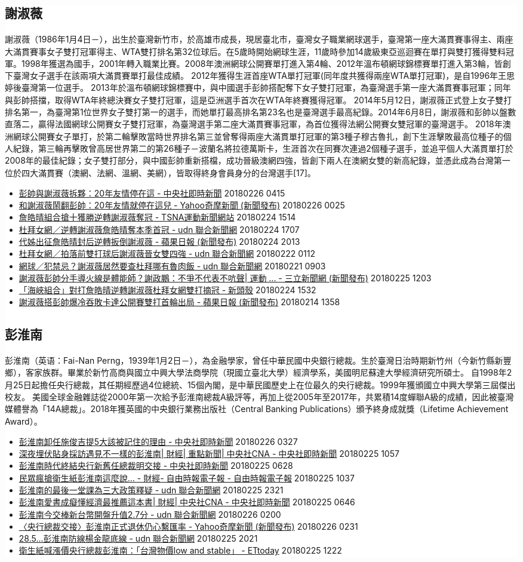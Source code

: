 ## 謝淑薇

謝淑薇（1986年1月4日－），出生於臺灣新竹市，於高雄市成長，現居臺北市，臺灣女子職業網球選手，臺灣第一座大滿貫賽事得主、兩座大滿貫賽事女子雙打冠軍得主、WTA雙打排名第32位球后。在5歲時開始網球生涯，11歲時參加14歲級東亞巡迴賽在單打與雙打獲得雙料冠軍。1998年獲選為國手，2001年轉入職業比賽。2008年澳洲網球公開賽單打進入第4輪、2012年溫布頓網球錦標賽單打進入第3輪，皆創下臺灣女子選手在該兩項大滿貫賽單打最佳成績。
2012年獲得生涯首座WTA單打冠軍(同年度共獲得兩座WTA單打冠軍)，是自1996年王思婷後臺灣第一位選手。
2013年於溫布頓網球錦標賽中，與中國選手彭帥搭配奪下女子雙打冠軍，為臺灣選手第一座大滿貫賽事冠軍；同年與彭帥搭擋，取得WTA年終總決賽女子雙打冠軍，這是亞洲選手首次在WTA年終賽獲得冠軍。
2014年5月12日，謝淑薇正式登上女子雙打排名第一，為臺灣第1位世界女子雙打第一的選手，而她單打最高排名第23名也是臺灣選手最高紀錄。2014年6月8日，謝淑薇和彭帥以盤數直落二，贏得法國網球公開賽女子雙打冠軍，為臺灣選手第二座大滿貫賽事冠軍，為首位獲得法網公開賽女雙冠軍的臺灣選手。
2018年澳洲網球公開賽女子單打，於第二輪擊敗當時世界排名第三並曾奪得兩座大滿貫單打冠軍的第3種子穆古魯扎，創下生涯擊敗最高位種子的個人紀錄，第三輪再擊敗曾高居世界第二的第26種子－波蘭名將拉德萬斯卡，生涯首次在同賽次連過2個種子選手，並追平個人大滿貫單打於2008年的最佳紀錄；女子雙打部分，與中國彭帥重新搭檔，成功晉級澳網四強，皆創下兩人在澳網女雙的新高紀錄，並憑此成為台灣第一位於四大滿貫賽（澳網、法網、溫網、美網），皆取得終身會員身分的台灣選手[17]。
- [彭帥與謝淑薇拆夥：20年友情停在這 - 中央社即時新聞](http://www.cna.com.tw/news/firstnews/201802250180-1.aspx "彭帥與謝淑薇拆夥：20年友情停在這 - 中央社即時新聞") 20180226 0415
- [和謝淑薇鬧翻彭帥：20年友情就停在這兒 - Yahoo奇摩新聞 (新聞發布)](https://tw.news.yahoo.com/%E5%92%8C%E8%AC%9D%E6%B7%91%E8%96%87%E9%AC%A7%E7%BF%BB-%E5%BD%AD%E5%B8%A5-20%E5%B9%B4%E5%8F%8B%E6%83%85%E5%B0%B1%E5%81%9C%E5%9C%A8%E9%80%99%E5%85%92-002500207.html "和謝淑薇鬧翻彭帥：20年友情就停在這兒 - Yahoo奇摩新聞 (新聞發布)") 20180226 0025
- [詹皓晴組合搶十獲勝逆轉謝淑薇奪冠 - TSNA運動新聞網站](http://www.tsna.com.tw/tw/news/show.php?num=17193 "詹皓晴組合搶十獲勝逆轉謝淑薇奪冠 - TSNA運動新聞網站") 20180224 1514
- [杜拜女網／逆轉謝淑薇詹皓晴奪本季首冠 - udn 聯合新聞網](https://udn.com/news/story/11313/2998664 "杜拜女網／逆轉謝淑薇詹皓晴奪本季首冠 - udn 聯合新聞網") 20180224 1707
- [代姊出征詹皓晴封后逆轉扳倒謝淑薇 - 蘋果日報 (新聞發布)](https://tw.appledaily.com/sports/daily/20180225/37941450 "代姊出征詹皓晴封后逆轉扳倒謝淑薇 - 蘋果日報 (新聞發布)") 20180224 2013
- [杜拜女網／拍落前雙打球后謝淑薇晉女雙四強 - udn 聯合新聞網](https://udn.com/news/story/7005/2993734 "杜拜女網／拍落前雙打球后謝淑薇晉女雙四強 - udn 聯合新聞網") 20180222 0112
- [網球／犯禁忌？謝淑薇居然要查杜拜哪有魯肉飯 - udn 聯合新聞網](https://udn.com/news/story/7005/2992798 "網球／犯禁忌？謝淑薇居然要查杜拜哪有魯肉飯 - udn 聯合新聞網") 20180221 0903
- [謝淑薇彭帥分手導火線是體能師？謝政鵬：不爭不代表不吭聲| 運動 ... - 三立新聞網 (新聞發布)](http://www.setn.com/News.aspx?NewsID=351632 "謝淑薇彭帥分手導火線是體能師？謝政鵬：不爭不代表不吭聲| 運動 ... - 三立新聞網 (新聞發布)") 20180225 1203
- [「海峽組合」對打詹皓晴逆轉謝淑薇杜拜女網雙打摘冠 - 新頭殼](https://newtalk.tw/news/view/2018-02-24/115294? "「海峽組合」對打詹皓晴逆轉謝淑薇杜拜女網雙打摘冠 - 新頭殼") 20180224 1532
- [謝淑薇搭彭帥爆冷吞敗卡達公開賽雙打首輪出局 - 蘋果日報 (新聞發布)](https://tw.appledaily.com/new/realtime/20180214/1299001/ "謝淑薇搭彭帥爆冷吞敗卡達公開賽雙打首輪出局 - 蘋果日報 (新聞發布)") 20180214 1358

## 彭淮南

彭淮南（英语：Fai-Nan Perng，1939年1月2日－），為金融學家，曾任中華民國中央銀行總裁。生於臺灣日治時期新竹州（今新竹縣新豐鄉），客家族群。畢業於新竹高商與國立中興大學法商學院（現國立臺北大學）經濟學系，美國明尼蘇達大學經濟研究所碩士。
自1998年2月25日起擔任央行總裁，其任期經歷過4位總統、15個內閣，是中華民國歷史上在位最久的央行總裁。1999年獲頒國立中興大學第三屆傑出校友。
美國全球金融雜誌從2000年第一次給予彭淮南總裁A級評等，再加上從2005年至2017年，共累積14度蟬聯A級的成績，因此被臺灣媒體譽為「14A總裁」。2018年獲英國的中央銀行業務出版社（Central Banking Publications）頒予終身成就獎（Lifetime Achievement Award）。
- [彭淮南卸任施俊吉提5大該被記住的理由 - 中央社即時新聞](http://www.cna.com.tw/news/firstnews/201802260047-1.aspx "彭淮南卸任施俊吉提5大該被記住的理由 - 中央社即時新聞") 20180226 0327
- [深夜埋伏貼身採訪遇見不一樣的彭淮南| 財經| 重點新聞| 中央社CNA - 中央社即時新聞](http://www.cna.com.tw/news/firstnews/201802250138-1.aspx "深夜埋伏貼身採訪遇見不一樣的彭淮南| 財經| 重點新聞| 中央社CNA - 中央社即時新聞") 20180225 1057
- [彭淮南時代終結央行新舊任總裁明交接 - 中央社即時新聞](http://www.cna.com.tw/news/firstnews/201802250082-1.aspx "彭淮南時代終結央行新舊任總裁明交接 - 中央社即時新聞") 20180225 0628
- [民眾瘋搶衛生紙彭淮南這麼說… - 財經- 自由時報電子報 - 自由時報電子報](http://news.ltn.com.tw/news/business/breakingnews/2349221 "民眾瘋搶衛生紙彭淮南這麼說… - 財經- 自由時報電子報 - 自由時報電子報") 20180225 1037
- [彭淮南的最後一堂課為三大政策釋疑 - udn 聯合新聞網](https://udn.com/news/story/8669/2999910 "彭淮南的最後一堂課為三大政策釋疑 - udn 聯合新聞網") 20180225 2321
- [彭淮南愛書成癡懂經濟最推薦這本書| 財經| 中央社CNA - 中央社即時新聞](http://www.cna.com.tw/news/afe/201802250074-1.aspx "彭淮南愛書成癡懂經濟最推薦這本書| 財經| 中央社CNA - 中央社即時新聞") 20180225 0646
- [彭淮南今交棒新台幣開盤升值2.7分 - udn 聯合新聞網](https://udn.com/news/story/7239/3000215 "彭淮南今交棒新台幣開盤升值2.7分 - udn 聯合新聞網") 20180226 0200
- [〈央行總裁交接〉彭淮南正式退休仍心繫匯率 - Yahoo奇摩新聞 (新聞發布)](https://tw.news.yahoo.com/%E5%A4%AE%E8%A1%8C%E7%B8%BD%E8%A3%81%E4%BA%A4%E6%8E%A5-%E5%BD%AD%E6%B7%AE%E5%8D%97%E6%AD%A3%E5%BC%8F%E9%80%80%E4%BC%91-%E4%BB%8D%E5%BF%83%E7%B9%AB%E5%8C%AF%E7%8E%87-023112811.html "〈央行總裁交接〉彭淮南正式退休仍心繫匯率 - Yahoo奇摩新聞 (新聞發布)") 20180226 0231
- [28.5…彭淮南防線楊金龍底線 - udn 聯合新聞網](https://www.udn.com/news/story/7239/2999909 "28.5…彭淮南防線楊金龍底線 - udn 聯合新聞網") 20180225 2021
- [衛生紙喊漲價央行總裁彭淮南：「台灣物價low and stable」 - ETtoday](https://www.ettoday.net/news/20180225/1119280.htm "衛生紙喊漲價央行總裁彭淮南：「台灣物價low and stable」 - ETtoday") 20180225 1222